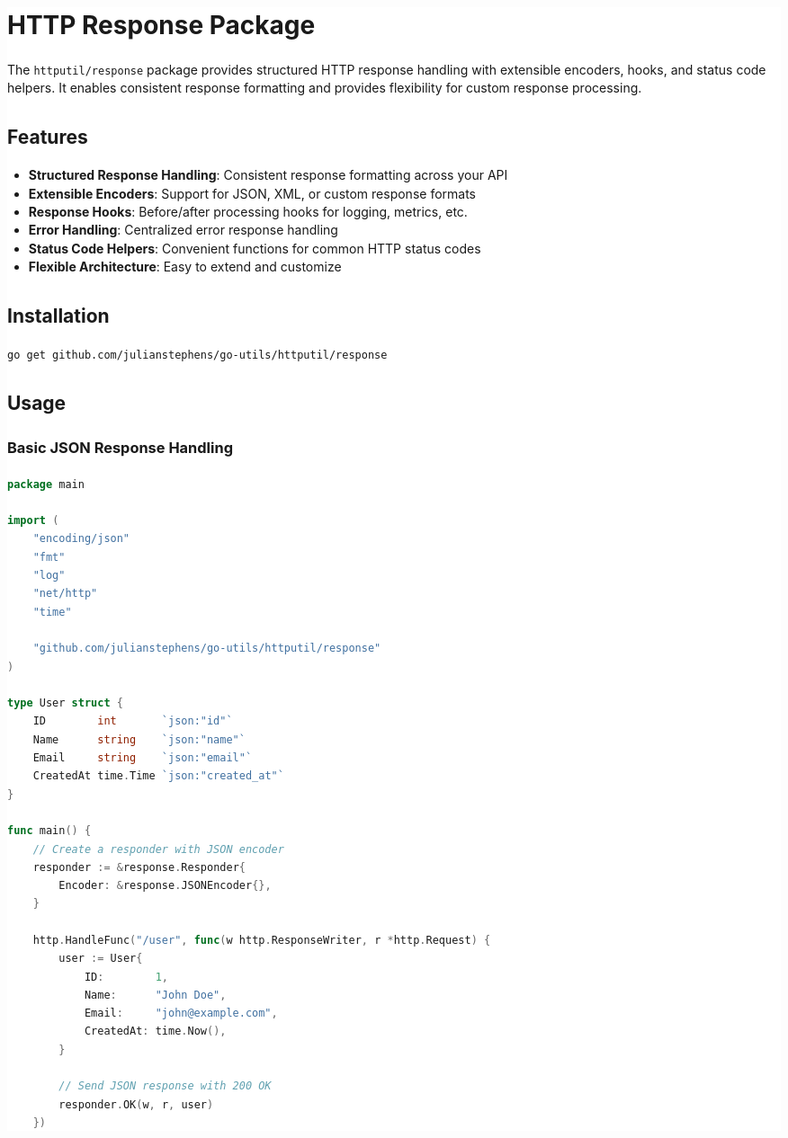 # HTTP Response Package

The `httputil/response` package provides structured HTTP response handling with extensible encoders, hooks, and status code helpers. It enables consistent response formatting and provides flexibility for custom response processing.

## Features

- **Structured Response Handling**: Consistent response formatting across your API
- **Extensible Encoders**: Support for JSON, XML, or custom response formats
- **Response Hooks**: Before/after processing hooks for logging, metrics, etc.
- **Error Handling**: Centralized error response handling
- **Status Code Helpers**: Convenient functions for common HTTP status codes
- **Flexible Architecture**: Easy to extend and customize

## Installation

```bash
go get github.com/julianstephens/go-utils/httputil/response
```

## Usage

### Basic JSON Response Handling

```go
package main

import (
    "encoding/json"
    "fmt"
    "log"
    "net/http"
    "time"
    
    "github.com/julianstephens/go-utils/httputil/response"
)

type User struct {
    ID        int       `json:"id"`
    Name      string    `json:"name"`
    Email     string    `json:"email"`
    CreatedAt time.Time `json:"created_at"`
}

func main() {
    // Create a responder with JSON encoder
    responder := &response.Responder{
        Encoder: &response.JSONEncoder{},
    }
    
    http.HandleFunc("/user", func(w http.ResponseWriter, r *http.Request) {
        user := User{
            ID:        1,
            Name:      "John Doe",
            Email:     "john@example.com",
            CreatedAt: time.Now(),
        }
        
        // Send JSON response with 200 OK
        responder.OK(w, r, user)
    })
```